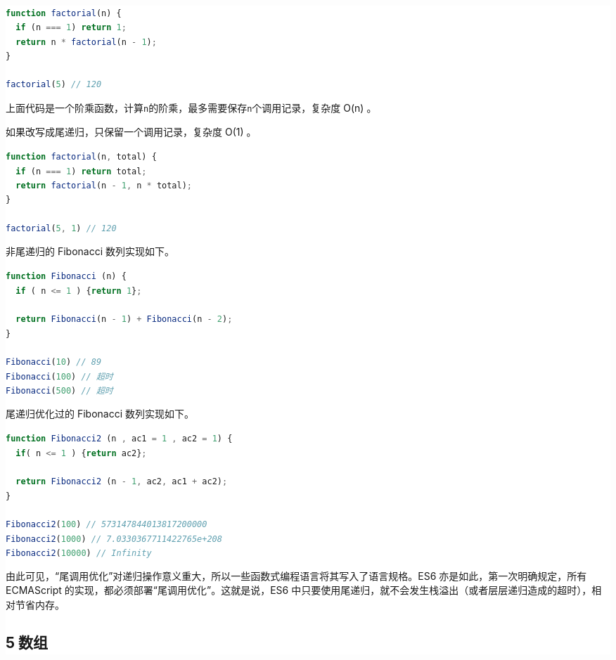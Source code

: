 ```javascript
function factorial(n) {
  if (n === 1) return 1;
  return n * factorial(n - 1);
}

factorial(5) // 120
```

上面代码是一个阶乘函数，计算`n`的阶乘，最多需要保存`n`个调用记录，复杂度 O(n) 。

如果改写成尾递归，只保留一个调用记录，复杂度 O(1) 。

```javascript
function factorial(n, total) {
  if (n === 1) return total;
  return factorial(n - 1, n * total);
}

factorial(5, 1) // 120
```



非尾递归的 Fibonacci 数列实现如下。

```javascript
function Fibonacci (n) {
  if ( n <= 1 ) {return 1};

  return Fibonacci(n - 1) + Fibonacci(n - 2);
}

Fibonacci(10) // 89
Fibonacci(100) // 超时
Fibonacci(500) // 超时
```

尾递归优化过的 Fibonacci 数列实现如下。

```javascript
function Fibonacci2 (n , ac1 = 1 , ac2 = 1) {
  if( n <= 1 ) {return ac2};

  return Fibonacci2 (n - 1, ac2, ac1 + ac2);
}

Fibonacci2(100) // 573147844013817200000
Fibonacci2(1000) // 7.0330367711422765e+208
Fibonacci2(10000) // Infinity
```

由此可见，“尾调用优化”对递归操作意义重大，所以一些函数式编程语言将其写入了语言规格。ES6 亦是如此，第一次明确规定，所有 ECMAScript 的实现，都必须部署“尾调用优化”。这就是说，ES6 中只要使用尾递归，就不会发生栈溢出（或者层层递归造成的超时），相对节省内存。

## 5 数组

